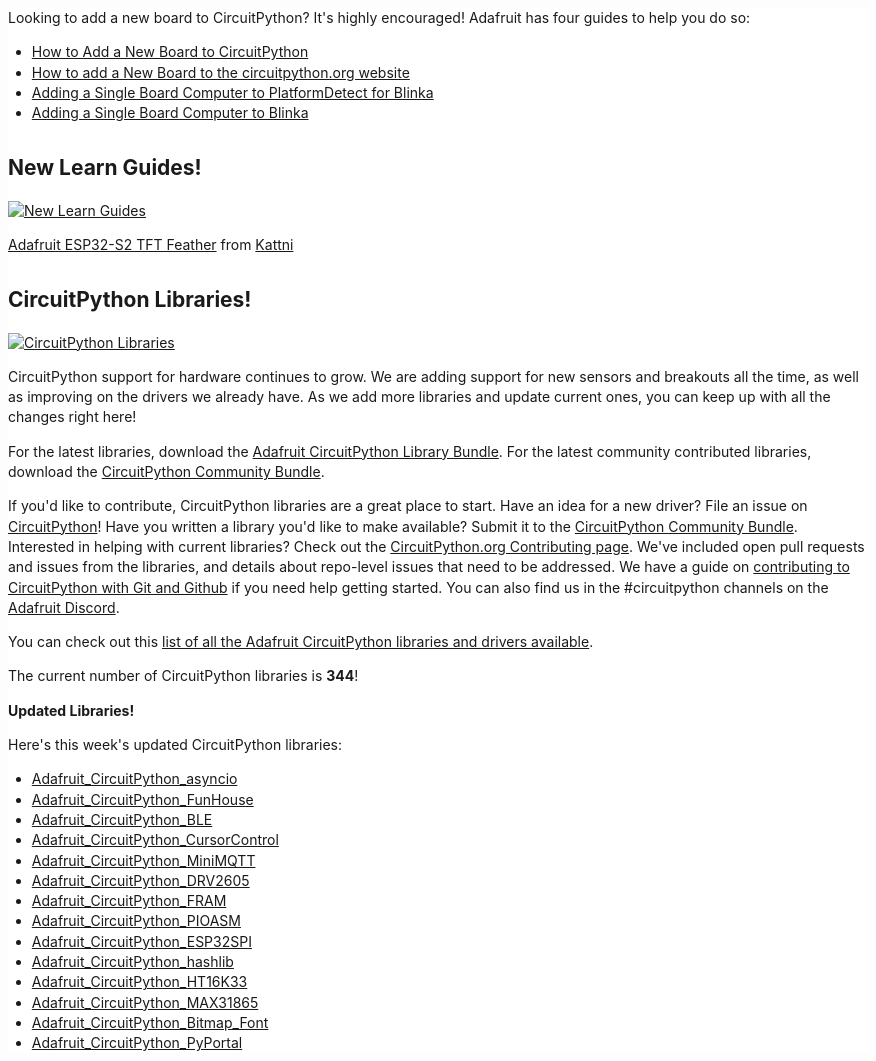 Looking to add a new board to CircuitPython? It's highly encouraged! Adafruit has four guides to help you do so:

- [How to Add a New Board to CircuitPython](https://learn.adafruit.com/how-to-add-a-new-board-to-circuitpython/overview)
- [How to add a New Board to the circuitpython.org website](https://learn.adafruit.com/how-to-add-a-new-board-to-the-circuitpython-org-website)
- [Adding a Single Board Computer to PlatformDetect for Blinka](https://learn.adafruit.com/adding-a-single-board-computer-to-platformdetect-for-blinka)
- [Adding a Single Board Computer to Blinka](https://learn.adafruit.com/adding-a-single-board-computer-to-blinka)

## New Learn Guides!

[![New Learn Guides](../assets/20220125/20220125learn.jpg)](https://learn.adafruit.com/guides/latest)

[Adafruit ESP32-S2 TFT Feather](https://learn.adafruit.com/adafruit-esp32-s2-tft-feather) from [Kattni](https://learn.adafruit.com/users/kattni)

## CircuitPython Libraries!

[![CircuitPython Libraries](../assets/20220125/blinka.png)](https://circuitpython.org/libraries)

CircuitPython support for hardware continues to grow. We are adding support for new sensors and breakouts all the time, as well as improving on the drivers we already have. As we add more libraries and update current ones, you can keep up with all the changes right here!

For the latest libraries, download the [Adafruit CircuitPython Library Bundle](https://circuitpython.org/libraries). For the latest community contributed libraries, download the [CircuitPython Community Bundle](https://github.com/adafruit/CircuitPython_Community_Bundle/releases).

If you'd like to contribute, CircuitPython libraries are a great place to start. Have an idea for a new driver? File an issue on [CircuitPython](https://github.com/adafruit/circuitpython/issues)! Have you written a library you'd like to make available? Submit it to the [CircuitPython Community Bundle](https://github.com/adafruit/CircuitPython_Community_Bundle). Interested in helping with current libraries? Check out the [CircuitPython.org Contributing page](https://circuitpython.org/contributing). We've included open pull requests and issues from the libraries, and details about repo-level issues that need to be addressed. We have a guide on [contributing to CircuitPython with Git and Github](https://learn.adafruit.com/contribute-to-circuitpython-with-git-and-github) if you need help getting started. You can also find us in the #circuitpython channels on the [Adafruit Discord](https://adafru.it/discord).

You can check out this [list of all the Adafruit CircuitPython libraries and drivers available](https://github.com/adafruit/Adafruit_CircuitPython_Bundle/blob/master/circuitpython_library_list.md). 

The current number of CircuitPython libraries is **344**!

**Updated Libraries!**

Here's this week's updated CircuitPython libraries:

 * [Adafruit_CircuitPython_asyncio](https://github.com/adafruit/Adafruit_CircuitPython_asyncio)
 * [Adafruit_CircuitPython_FunHouse](https://github.com/adafruit/Adafruit_CircuitPython_FunHouse)
 * [Adafruit_CircuitPython_BLE](https://github.com/adafruit/Adafruit_CircuitPython_BLE)
 * [Adafruit_CircuitPython_CursorControl](https://github.com/adafruit/Adafruit_CircuitPython_CursorControl)
 * [Adafruit_CircuitPython_MiniMQTT](https://github.com/adafruit/Adafruit_CircuitPython_MiniMQTT)
 * [Adafruit_CircuitPython_DRV2605](https://github.com/adafruit/Adafruit_CircuitPython_DRV2605)
 * [Adafruit_CircuitPython_FRAM](https://github.com/adafruit/Adafruit_CircuitPython_FRAM)
 * [Adafruit_CircuitPython_PIOASM](https://github.com/adafruit/Adafruit_CircuitPython_PIOASM)
 * [Adafruit_CircuitPython_ESP32SPI](https://github.com/adafruit/Adafruit_CircuitPython_ESP32SPI)
 * [Adafruit_CircuitPython_hashlib](https://github.com/adafruit/Adafruit_CircuitPython_hashlib)
 * [Adafruit_CircuitPython_HT16K33](https://github.com/adafruit/Adafruit_CircuitPython_HT16K33)
 * [Adafruit_CircuitPython_MAX31865](https://github.com/adafruit/Adafruit_CircuitPython_MAX31865)
 * [Adafruit_CircuitPython_Bitmap_Font](https://github.com/adafruit/Adafruit_CircuitPython_Bitmap_Font)
 * [Adafruit_CircuitPython_PyPortal](https://github.com/adafruit/Adafruit_CircuitPython_PyPortal)